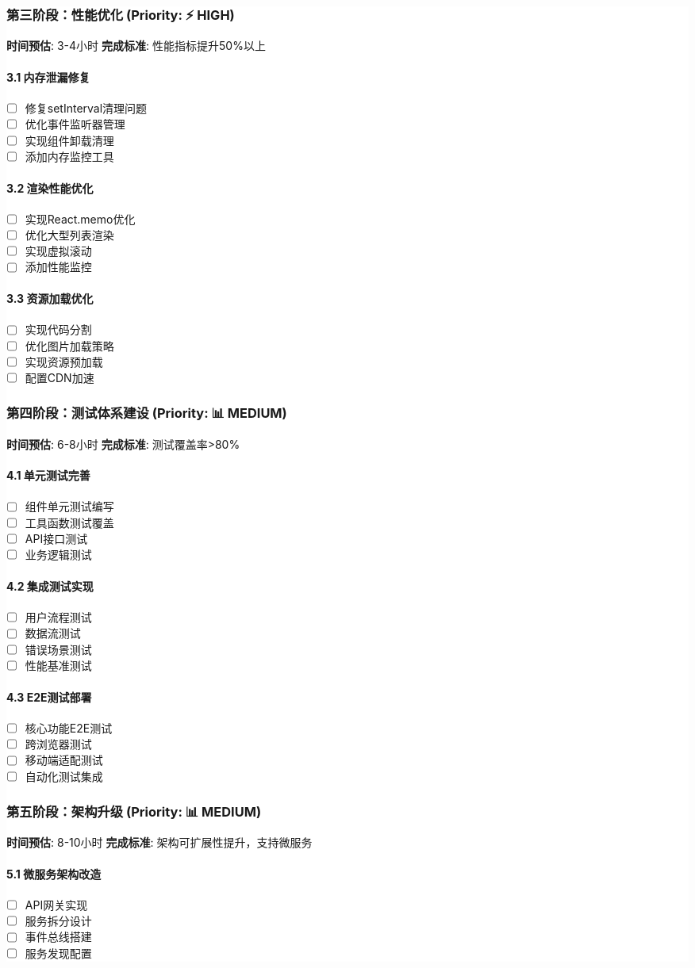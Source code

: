 ### 第三阶段：性能优化 (Priority: ⚡ HIGH)
**时间预估**: 3-4小时
**完成标准**: 性能指标提升50%以上

#### 3.1 内存泄漏修复
- [ ] 修复setInterval清理问题
- [ ] 优化事件监听器管理
- [ ] 实现组件卸载清理
- [ ] 添加内存监控工具

#### 3.2 渲染性能优化
- [ ] 实现React.memo优化
- [ ] 优化大型列表渲染
- [ ] 实现虚拟滚动
- [ ] 添加性能监控

#### 3.3 资源加载优化
- [ ] 实现代码分割
- [ ] 优化图片加载策略
- [ ] 实现资源预加载
- [ ] 配置CDN加速

### 第四阶段：测试体系建设 (Priority: 📊 MEDIUM)
**时间预估**: 6-8小时
**完成标准**: 测试覆盖率>80%

#### 4.1 单元测试完善
- [ ] 组件单元测试编写
- [ ] 工具函数测试覆盖
- [ ] API接口测试
- [ ] 业务逻辑测试

#### 4.2 集成测试实现
- [ ] 用户流程测试
- [ ] 数据流测试
- [ ] 错误场景测试
- [ ] 性能基准测试

#### 4.3 E2E测试部署
- [ ] 核心功能E2E测试
- [ ] 跨浏览器测试
- [ ] 移动端适配测试
- [ ] 自动化测试集成

### 第五阶段：架构升级 (Priority: 📊 MEDIUM)
**时间预估**: 8-10小时
**完成标准**: 架构可扩展性提升，支持微服务

#### 5.1 微服务架构改造
- [ ] API网关实现
- [ ] 服务拆分设计
- [ ] 事件总线搭建
- [ ] 服务发现配置
